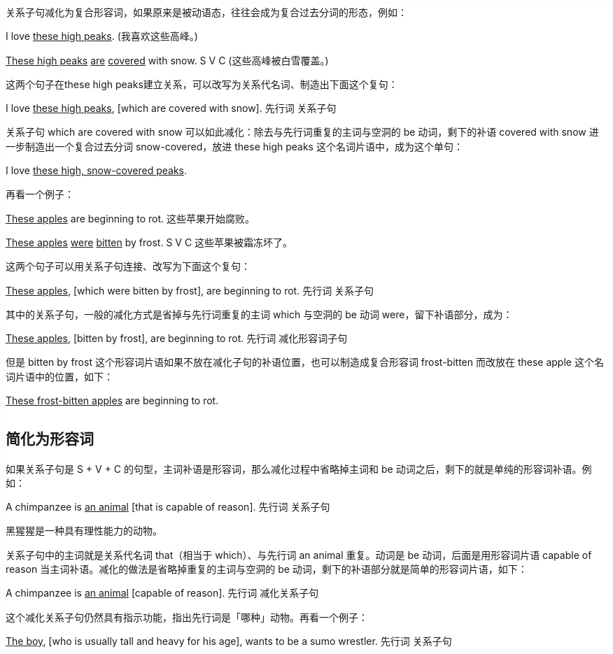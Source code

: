 关系子句减化为复合形容词，如果原来是被动语态，往往会成为复合过去分词的形态，例如：

I love <u>these high peaks</u>.
(我喜欢这些高峰。)

<u>These high peaks</u> <u>are</u> <u>covered</u> with snow.
S V C
(这些高峰被白雪覆盖。)

这两个句子在these high peaks建立关系，可以改写为关系代名词、制造出下面这个复句：

I love <u>these high peaks</u>, [which are covered with snow].
先行词 关系子句

关系子句 which are covered with snow 可以如此减化：除去与先行词重复的主词与空洞的 be 动词，剩下的补语 covered with snow 进一步制造出一个复合过去分词 snow-covered，放进 these high peaks 这个名词片语中，成为这个单句：

I love <u>these high, snow-covered peaks</u>.

再看一个例子：

<u>These apples</u> are beginning to rot.
这些苹果开始腐败。

<u>These apples</u> <u>were</u> <u>bitten</u> by frost.
S V C
这些苹果被霜冻坏了。

这两个句子可以用关系​​子句连接、改写为下面这个复句：

<u>These apples</u>, [which were bitten by frost], are beginning to rot.
先行词 关系子句

其中的关系子句，一般的减化方式是省掉与先行词重复的主词 which 与空洞的 be 动词 were，留下补语部分，成为：

<u>These apples</u>, [bitten by frost], are beginning to rot.
先行词 减化形容词子句

但是 bitten by frost 这个形容词片语如果不放在减化子句的补语位置，也可以制造成复合形容词 frost-bitten 而改放在 these apple 这个名词片语中的位置，如下：

<u>These frost-bitten apples</u> are beginning to rot.

## 简化为形容词

如果关系子句是 S + V + C 的句型，主词补语是形容词，那么减化过程中省略掉主词和 be 动词之后，剩下的就是单纯的形容词补语。例如：

A chimpanzee is <u>an animal</u> [that is capable of reason].
先行词 关系子句

黑猩猩是一种具有理性能力的动物。

关系子句中的主词就是关系代名词 that（相当于 which）、与先行词 an animal 重复。动词是 be 动词，后面是用形容词片语 capable of reason 当主词补语。减化的做法是省略掉重复的主词与空洞的 be 动词，剩下的补语部分就是简单的形容词片语，如下：

A chimpanzee is <u>an animal</u> [capable of reason].
先行词 减化关系子句

这个减化关系子句仍然具有指示功能，指出先行词是「哪种」动物。再看一个例子：

<u>The boy</u>, [who is usually tall and heavy for his age], wants to be a sumo wrestler.
先行词 关系子句
